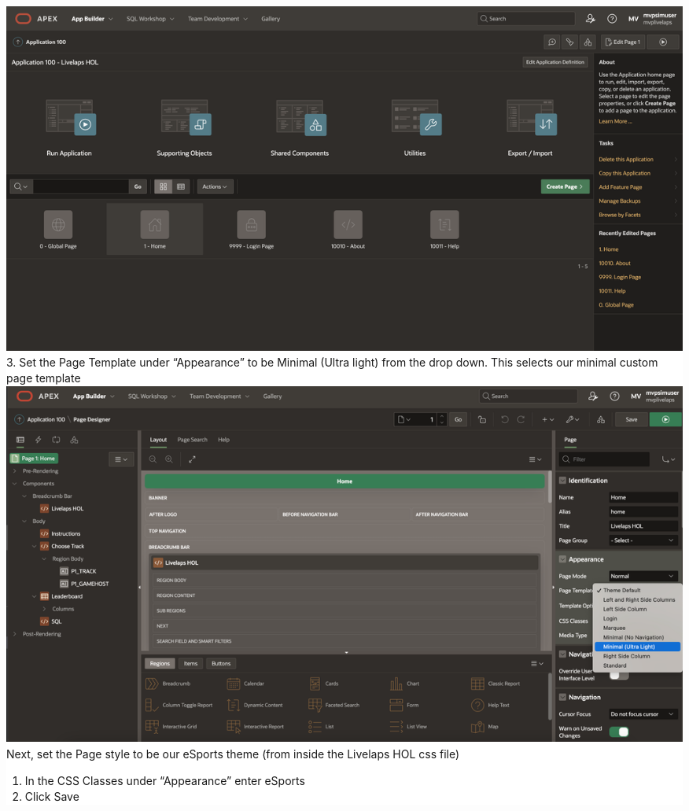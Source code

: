![Reference URL](images/appHome1-Home.png)
3. 	Set the Page Template under “Appearance” to be Minimal (Ultra light) from the drop down. This selects our minimal custom page template
![Minimal Appearance](images/minimal.png)
Next, set the Page style to be our eSports theme (from inside the Livelaps HOL css file)
1. 	In the CSS Classes under “Appearance” enter eSports
2. 	Click Save